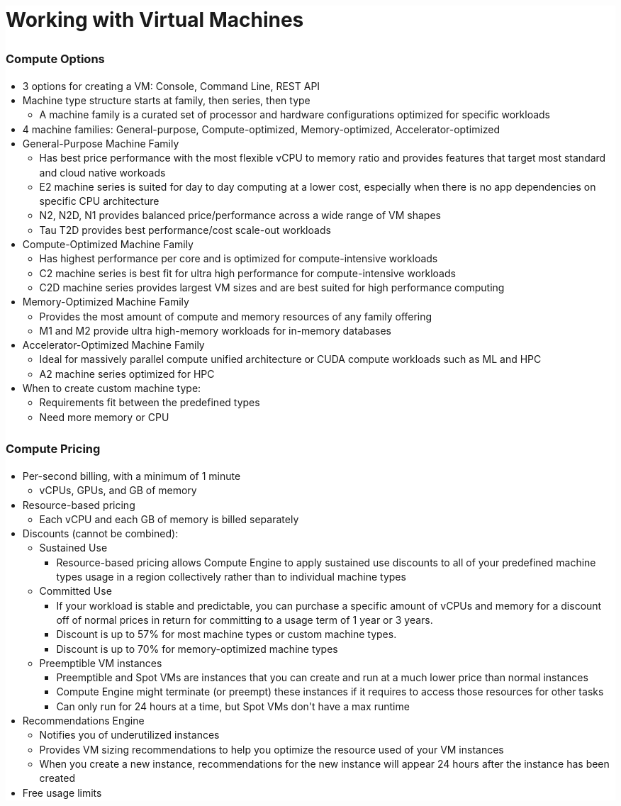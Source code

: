 # Working with Virtual Machines

### Compute Options
* 3 options for creating a VM: Console, Command Line, REST API
* Machine type structure starts at family, then series, then type
    * A machine family is a curated set of processor and hardware configurations optimized for specific workloads
* 4 machine families: General-purpose, Compute-optimized, Memory-optimized, Accelerator-optimized
* General-Purpose Machine Family
    * Has best price performance with the most flexible vCPU to memory ratio and provides features that target most standard and cloud native workoads
    * E2 machine series is suited for day to day computing at a lower cost, especially when there is no app dependencies on specific CPU architecture
    * N2, N2D, N1 provides balanced price/performance across a wide range of VM shapes
    * Tau T2D provides best performance/cost scale-out workloads
* Compute-Optimized Machine Family
    * Has highest performance per core and is optimized for compute-intensive workloads
    * C2 machine series is best fit for ultra high performance for compute-intensive workloads
    * C2D machine series provides largest VM sizes and are best suited for high performance computing
* Memory-Optimized Machine Family
    * Provides the most amount of compute and memory resources of any family offering
    * M1 and M2 provide ultra high-memory workloads for in-memory databases
* Accelerator-Optimized Machine Family
    * Ideal for massively parallel compute unified architecture or CUDA compute workloads such as ML and HPC
    * A2 machine series optimized for HPC
* When to create custom machine type:
    * Requirements fit between the predefined types
    * Need more memory or CPU

### Compute Pricing
* Per-second billing, with a minimum of 1 minute
    * vCPUs, GPUs, and GB of memory
* Resource-based pricing
    * Each vCPU and each GB of memory is billed separately
* Discounts (cannot be combined):
    * Sustained Use
        * Resource-based pricing allows Compute Engine to apply sustained use discounts to all of your predefined machine types usage in a region collectively rather than to individual machine types
    * Committed Use
        * If your workload is stable and predictable, you can purchase a specific amount of vCPUs and memory for a discount off of normal prices in return for committing to a usage term of 1 year or 3 years. 
        * Discount is up to 57% for most machine types or custom machine types. 
        * Discount is up to 70% for memory-optimized machine types
    * Preemptible VM instances
        * Preemptible and Spot VMs are instances that you can create and run at a much lower price than normal instances
        * Compute Engine might terminate (or preempt) these instances if it requires to access those resources for other tasks
        * Can only run for 24 hours at a time, but Spot VMs don't have a max runtime
* Recommendations Engine
    * Notifies you of underutilized instances
    * Provides VM sizing recommendations to help you optimize the resource used of your VM instances
    * When you create a new instance, recommendations for the new instance will appear 24 hours after the instance has been created
 * Free usage limits
